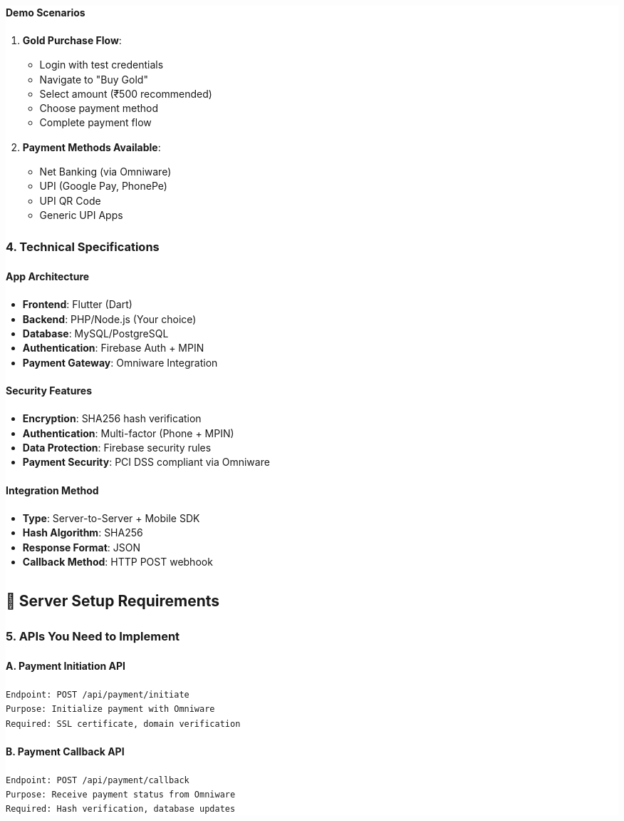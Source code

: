 #### **Demo Scenarios**
1. **Gold Purchase Flow**:
   - Login with test credentials
   - Navigate to "Buy Gold"
   - Select amount (₹500 recommended)
   - Choose payment method
   - Complete payment flow

2. **Payment Methods Available**:
   - Net Banking (via Omniware)
   - UPI (Google Pay, PhonePe)
   - UPI QR Code
   - Generic UPI Apps

### **4. Technical Specifications**

#### **App Architecture**
- **Frontend**: Flutter (Dart)
- **Backend**: PHP/Node.js (Your choice)
- **Database**: MySQL/PostgreSQL
- **Authentication**: Firebase Auth + MPIN
- **Payment Gateway**: Omniware Integration

#### **Security Features**
- **Encryption**: SHA256 hash verification
- **Authentication**: Multi-factor (Phone + MPIN)
- **Data Protection**: Firebase security rules
- **Payment Security**: PCI DSS compliant via Omniware

#### **Integration Method**
- **Type**: Server-to-Server + Mobile SDK
- **Hash Algorithm**: SHA256
- **Response Format**: JSON
- **Callback Method**: HTTP POST webhook

## 🔧 **Server Setup Requirements**

### **5. APIs You Need to Implement**

#### **A. Payment Initiation API**
```
Endpoint: POST /api/payment/initiate
Purpose: Initialize payment with Omniware
Required: SSL certificate, domain verification
```

#### **B. Payment Callback API**
```
Endpoint: POST /api/payment/callback
Purpose: Receive payment status from Omniware
Required: Hash verification, database updates
```
